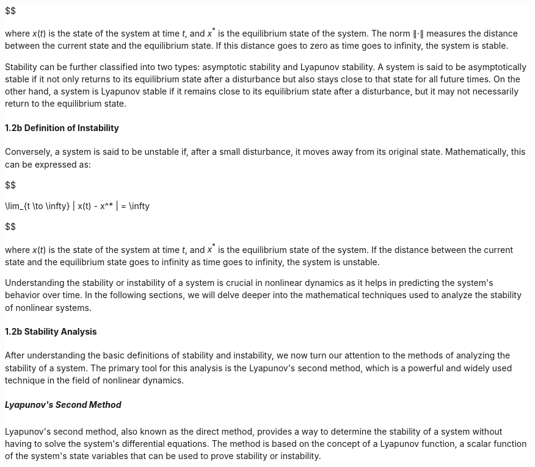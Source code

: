 $$



where $x(t)$ is the state of the system at time $t$, and $x^*$ is the equilibrium state of the system. The norm $\| \cdot \|$ measures the distance between the current state and the equilibrium state. If this distance goes to zero as time goes to infinity, the system is stable.



Stability can be further classified into two types: asymptotic stability and Lyapunov stability. A system is said to be asymptotically stable if it not only returns to its equilibrium state after a disturbance but also stays close to that state for all future times. On the other hand, a system is Lyapunov stable if it remains close to its equilibrium state after a disturbance, but it may not necessarily return to the equilibrium state.



#### 1.2b Definition of Instability



Conversely, a system is said to be unstable if, after a small disturbance, it moves away from its original state. Mathematically, this can be expressed as:



$$

\lim_{t \to \infty} \| x(t) - x^* \| = \infty

$$



where $x(t)$ is the state of the system at time $t$, and $x^*$ is the equilibrium state of the system. If the distance between the current state and the equilibrium state goes to infinity as time goes to infinity, the system is unstable.



Understanding the stability or instability of a system is crucial in nonlinear dynamics as it helps in predicting the system's behavior over time. In the following sections, we will delve deeper into the mathematical techniques used to analyze the stability of nonlinear systems.



#### 1.2b Stability Analysis



After understanding the basic definitions of stability and instability, we now turn our attention to the methods of analyzing the stability of a system. The primary tool for this analysis is the Lyapunov's second method, which is a powerful and widely used technique in the field of nonlinear dynamics.



##### Lyapunov's Second Method



Lyapunov's second method, also known as the direct method, provides a way to determine the stability of a system without having to solve the system's differential equations. The method is based on the concept of a Lyapunov function, a scalar function of the system's state variables that can be used to prove stability or instability.

